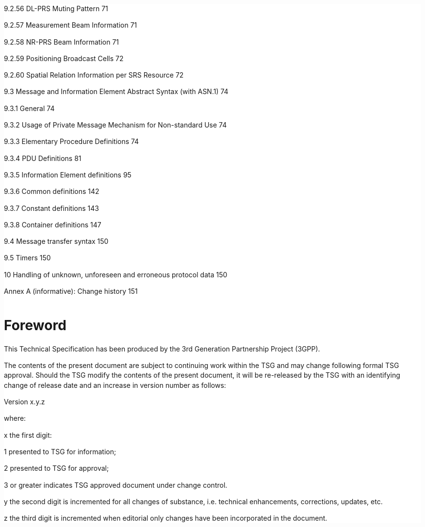 9.2.56 DL-PRS Muting Pattern 71

9.2.57 Measurement Beam Information 71

9.2.58 NR-PRS Beam Information 71

9.2.59 Positioning Broadcast Cells 72

9.2.60 Spatial Relation Information per SRS Resource 72

9.3 Message and Information Element Abstract Syntax (with ASN.1) 74

9.3.1 General 74

9.3.2 Usage of Private Message Mechanism for Non-standard Use 74

9.3.3 Elementary Procedure Definitions 74

9.3.4 PDU Definitions 81

9.3.5 Information Element definitions 95

9.3.6 Common definitions 142

9.3.7 Constant definitions 143

9.3.8 Container definitions 147

9.4 Message transfer syntax 150

9.5 Timers 150

10 Handling of unknown, unforeseen and erroneous protocol data 150

Annex A (informative): Change history 151

 Foreword
========

This Technical Specification has been produced by the 3rd Generation
Partnership Project (3GPP).

The contents of the present document are subject to continuing work
within the TSG and may change following formal TSG approval. Should the
TSG modify the contents of the present document, it will be re-released
by the TSG with an identifying change of release date and an increase in
version number as follows:

Version x.y.z

where:

x the first digit:

1 presented to TSG for information;

2 presented to TSG for approval;

3 or greater indicates TSG approved document under change control.

y the second digit is incremented for all changes of substance, i.e.
technical enhancements, corrections, updates, etc.

z the third digit is incremented when editorial only changes have been
incorporated in the document.
